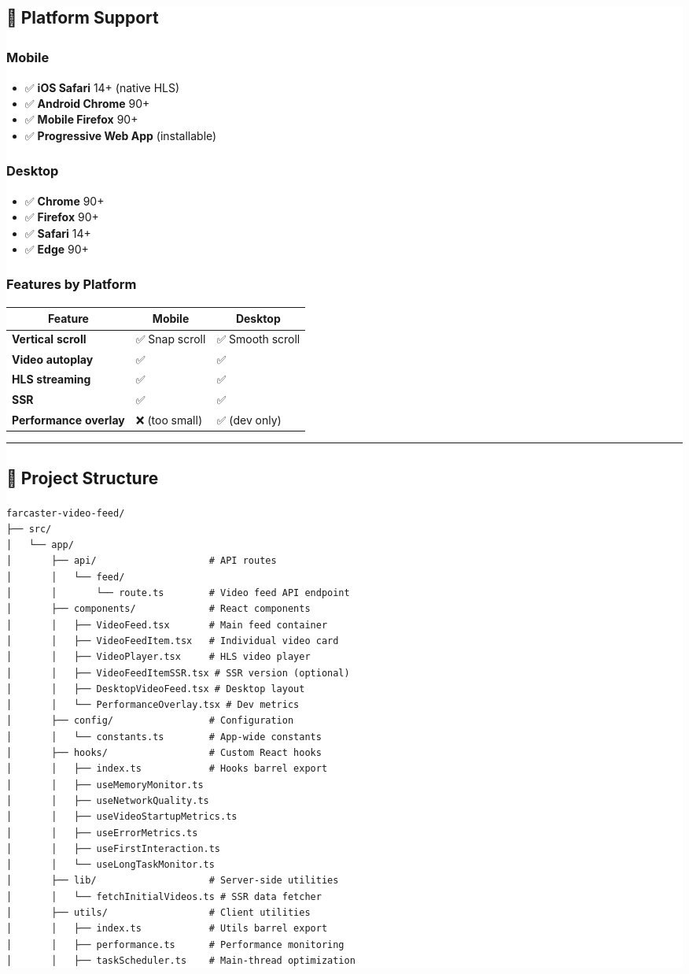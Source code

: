 
## 📱 Platform Support

### Mobile
- ✅ **iOS Safari** 14+ (native HLS)
- ✅ **Android Chrome** 90+
- ✅ **Mobile Firefox** 90+
- ✅ **Progressive Web App** (installable)

### Desktop
- ✅ **Chrome** 90+
- ✅ **Firefox** 90+
- ✅ **Safari** 14+
- ✅ **Edge** 90+

### Features by Platform

| Feature | Mobile | Desktop |
|---------|--------|---------|
| **Vertical scroll** | ✅ Snap scroll | ✅ Smooth scroll |
| **Video autoplay** | ✅ | ✅ |
| **HLS streaming** | ✅ | ✅ |
| **SSR** | ✅ | ✅ |
| **Performance overlay** | ❌ (too small) | ✅ (dev only) |

---

## 📁 Project Structure

```
farcaster-video-feed/
├── src/
│   └── app/
│       ├── api/                    # API routes
│       │   └── feed/
│       │       └── route.ts        # Video feed API endpoint
│       ├── components/             # React components
│       │   ├── VideoFeed.tsx       # Main feed container
│       │   ├── VideoFeedItem.tsx   # Individual video card
│       │   ├── VideoPlayer.tsx     # HLS video player
│       │   ├── VideoFeedItemSSR.tsx # SSR version (optional)
│       │   ├── DesktopVideoFeed.tsx # Desktop layout
│       │   └── PerformanceOverlay.tsx # Dev metrics
│       ├── config/                 # Configuration
│       │   └── constants.ts        # App-wide constants
│       ├── hooks/                  # Custom React hooks
│       │   ├── index.ts            # Hooks barrel export
│       │   ├── useMemoryMonitor.ts
│       │   ├── useNetworkQuality.ts
│       │   ├── useVideoStartupMetrics.ts
│       │   ├── useErrorMetrics.ts
│       │   ├── useFirstInteraction.ts
│       │   └── useLongTaskMonitor.ts
│       ├── lib/                    # Server-side utilities
│       │   └── fetchInitialVideos.ts # SSR data fetcher
│       ├── utils/                  # Client utilities
│       │   ├── index.ts            # Utils barrel export
│       │   ├── performance.ts      # Performance monitoring
│       │   ├── taskScheduler.ts    # Main-thread optimization
```